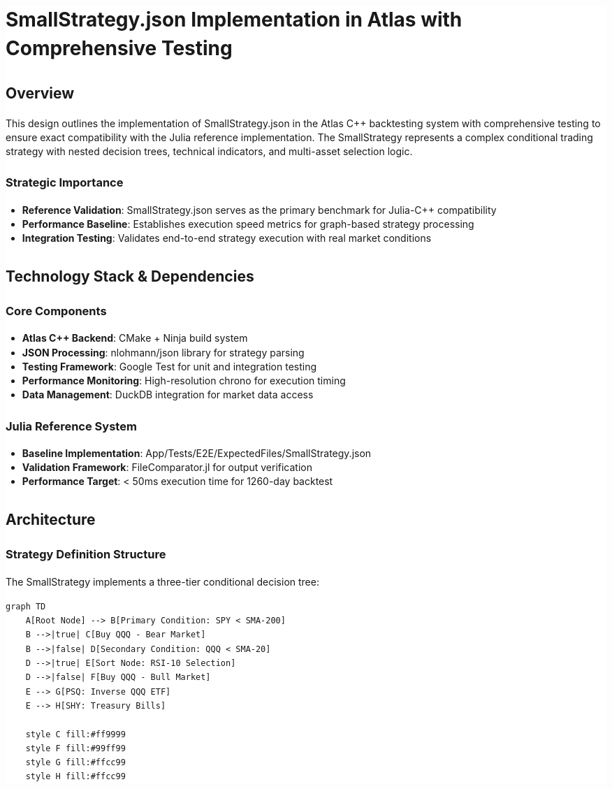 # SmallStrategy.json Implementation in Atlas with Comprehensive Testing

## Overview

This design outlines the implementation of SmallStrategy.json in the Atlas C++ backtesting system with comprehensive testing to ensure exact compatibility with the Julia reference implementation. The SmallStrategy represents a complex conditional trading strategy with nested decision trees, technical indicators, and multi-asset selection logic.

### Strategic Importance
- **Reference Validation**: SmallStrategy.json serves as the primary benchmark for Julia-C++ compatibility
- **Performance Baseline**: Establishes execution speed metrics for graph-based strategy processing  
- **Integration Testing**: Validates end-to-end strategy execution with real market conditions

## Technology Stack & Dependencies

### Core Components
- **Atlas C++ Backend**: CMake + Ninja build system
- **JSON Processing**: nlohmann/json library for strategy parsing
- **Testing Framework**: Google Test for unit and integration testing
- **Performance Monitoring**: High-resolution chrono for execution timing
- **Data Management**: DuckDB integration for market data access

### Julia Reference System
- **Baseline Implementation**: App/Tests/E2E/ExpectedFiles/SmallStrategy.json
- **Validation Framework**: FileComparator.jl for output verification
- **Performance Target**: < 50ms execution time for 1260-day backtest

## Architecture

### Strategy Definition Structure

The SmallStrategy implements a three-tier conditional decision tree:

```mermaid
graph TD
    A[Root Node] --> B[Primary Condition: SPY < SMA-200]
    B -->|true| C[Buy QQQ - Bear Market]
    B -->|false| D[Secondary Condition: QQQ < SMA-20]
    D -->|true| E[Sort Node: RSI-10 Selection]
    D -->|false| F[Buy QQQ - Bull Market]
    E --> G[PSQ: Inverse QQQ ETF]
    E --> H[SHY: Treasury Bills]
    
    style C fill:#ff9999
    style F fill:#99ff99
    style G fill:#ffcc99
    style H fill:#ffcc99
```
